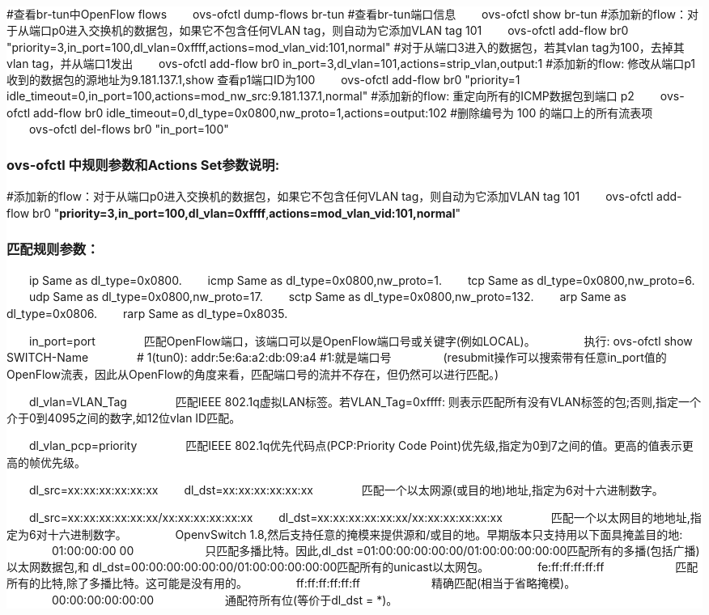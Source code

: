 \#查看br-tun中OpenFlow flows
　　ovs-ofctl dump-flows br-tun
\#查看br-tun端口信息
　　ovs-ofctl show br-tun
\#添加新的flow：对于从端口p0进入交换机的数据包，如果它不包含任何VLAN tag，则自动为它添加VLAN tag 101
　　ovs-ofctl add-flow br0 "priority=3,in_port=100,dl_vlan=0xffff,actions=mod_vlan_vid:101,normal"
\#对于从端口3进入的数据包，若其vlan tag为100，去掉其vlan tag，并从端口1发出
　　ovs-ofctl add-flow br0 in_port=3,dl_vlan=101,actions=strip_vlan,output:1
\#添加新的flow: 修改从端口p1收到的数据包的源地址为9.181.137.1,show 查看p1端口ID为100
　　ovs-ofctl add-flow br0 "priority=1 idle_timeout=0,in_port=100,actions=mod_nw_src:9.181.137.1,normal"
\#添加新的flow: 重定向所有的ICMP数据包到端口 p2
　　ovs-ofctl add-flow br0 idle_timeout=0,dl_type=0x0800,nw_proto=1,actions=output:102
\#删除编号为 100 的端口上的所有流表项
　　ovs-ofctl del-flows br0 "in_port=100"  

### ovs-ofctl 中规则参数和Actions Set参数说明:

\#添加新的flow：对于从端口p0进入交换机的数据包，如果它不包含任何VLAN tag，则自动为它添加VLAN tag 101
　　ovs-ofctl add-flow br0 "**priority=3,in_port=100,dl_vlan=0xffff**,**actions=mod_vlan_vid:101,normal**"



### 匹配规则参数：

　　ip Same as dl_type=0x0800.
　　icmp Same as dl_type=0x0800,nw_proto=1.
　　tcp Same as dl_type=0x0800,nw_proto=6.
　　udp Same as dl_type=0x0800,nw_proto=17.
　　sctp Same as dl_type=0x0800,nw_proto=132.
　　arp Same as dl_type=0x0806.
　　rarp Same as dl_type=0x8035.

　　in_port=port
　　　　匹配OpenFlow端口，该端口可以是OpenFlow端口号或关键字(例如LOCAL)。
　　　　执行: ovs-ofctl show SWITCH-Name
　　　　# 1(tun0): addr:5e:6a:a2:db:09:a4 #1:就是端口号
　　　　  (resubmit操作可以搜索带有任意in_port值的OpenFlow流表，因此从OpenFlow的角度来看，匹配端口号的流并不存在，但仍然可以进行匹配。)

　　dl_vlan=VLAN_Tag
　　　　匹配IEEE 802.1q虚拟LAN标签。若VLAN_Tag=0xffff: 则表示匹配所有没有VLAN标签的包;否则,指定一个介于0到4095之间的数字,如12位vlan ID匹配。

　　dl_vlan_pcp=priority
　　　　匹配IEEE 802.1q优先代码点(PCP:Priority Code Point)优先级,指定为0到7之间的值。更高的值表示更高的帧优先级。

　　dl_src=xx:xx:xx:xx:xx:xx
　　dl_dst=xx:xx:xx:xx:xx:xx
　　　　匹配一个以太网源(或目的地)地址,指定为6对十六进制数字。

　　dl_src=xx:xx:xx:xx:xx:xx/xx:xx:xx:xx:xx:xx
　　dl_dst=xx:xx:xx:xx:xx:xx/xx:xx:xx:xx:xx:xx
　　　　匹配一个以太网目的地地址,指定为6对十六进制数字。
　　　　OpenvSwitch 1.8,然后支持任意的掩模来提供源和/或目的地。早期版本只支持用以下面具掩盖目的地:
　　　　01:00:00:00 00
　　　　　　只匹配多播比特。因此,dl_dst =01:00:00:00:00:00/01:00:00:00:00:00匹配所有的多播(包括广播)以太网数据包,和 dl_dst=00:00:00:00:00:00/01:00:00:00:00:00匹配所有的unicast以太网包。
　　　　fe:ff:ff:ff:ff:ff
　　　　　　匹配所有的比特,除了多播比特。这可能是没有用的。
　　　　ff:ff:ff:ff:ff:ff
　　　　　　精确匹配(相当于省略掩模)。
　　　　00:00:00:00:00:00
　　　　　　通配符所有位(等价于dl_dst = *)。
